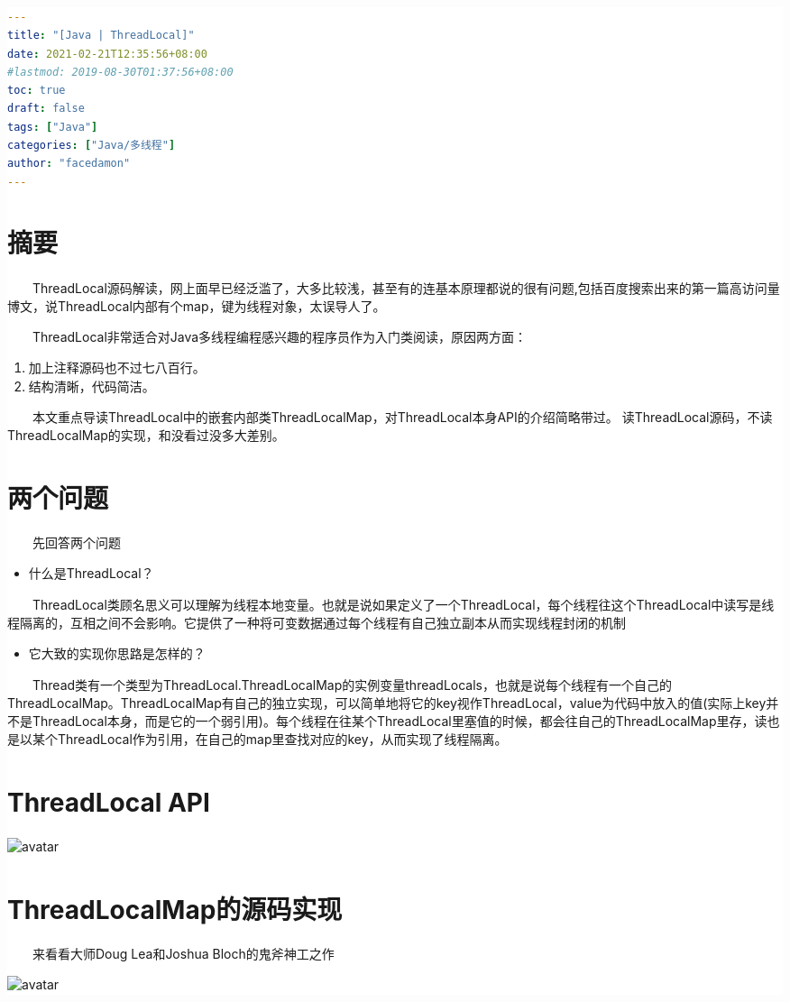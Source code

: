```yaml
---
title: "[Java | ThreadLocal]"
date: 2021-02-21T12:35:56+08:00
#lastmod: 2019-08-30T01:37:56+08:00
toc: true
draft: false
tags: ["Java"]
categories: ["Java/多线程"]
author: "facedamon"
---
```


# 摘要

&emsp;&emsp;ThreadLocal源码解读，网上面早已经泛滥了，大多比较浅，甚至有的连基本原理都说的很有问题,包括百度搜索出来的第一篇高访问量博文，说ThreadLocal内部有个map，键为线程对象，太误导人了。

&emsp;&emsp;ThreadLocal非常适合对Java多线程编程感兴趣的程序员作为入门类阅读，原因两方面：

1. 加上注释源码也不过七八百行。
2. 结构清晰，代码简洁。

&emsp;&emsp;本文重点导读ThreadLocal中的嵌套内部类ThreadLocalMap，对ThreadLocal本身API的介绍简略带过。
读ThreadLocal源码，不读ThreadLocalMap的实现，和没看过没多大差别。

# 两个问题

&emsp;&emsp;先回答两个问题

- 什么是ThreadLocal？

&emsp;&emsp;ThreadLocal类顾名思义可以理解为线程本地变量。也就是说如果定义了一个ThreadLocal，每个线程往这个ThreadLocal中读写是线程隔离的，互相之间不会影响。它提供了一种将可变数据通过每个线程有自己独立副本从而实现线程封闭的机制

- 它大致的实现你思路是怎样的？

&emsp;&emsp;Thread类有一个类型为ThreadLocal.ThreadLocalMap的实例变量threadLocals，也就是说每个线程有一个自己的ThreadLocalMap。ThreadLocalMap有自己的独立实现，可以简单地将它的key视作ThreadLocal，value为代码中放入的值(实际上key并不是ThreadLocal本身，而是它的一个弱引用)。每个线程在往某个ThreadLocal里塞值的时候，都会往自己的ThreadLocalMap里存，读也是以某个ThreadLocal作为引用，在自己的map里查找对应的key，从而实现了线程隔离。

# ThreadLocal API

![avatar](https://cdn.jsdelivr.net/gh/facedamon/markdownps2@master/juc/584724-20170430200137319-1696376569.png)

# ThreadLocalMap的源码实现

&emsp;&emsp;来看看大师Doug Lea和Joshua Bloch的鬼斧神工之作

![avatar](https://cdn.jsdelivr.net/gh/facedamon/markdownps2@master/juc/584724-20170430200358928-1369102130.png)
